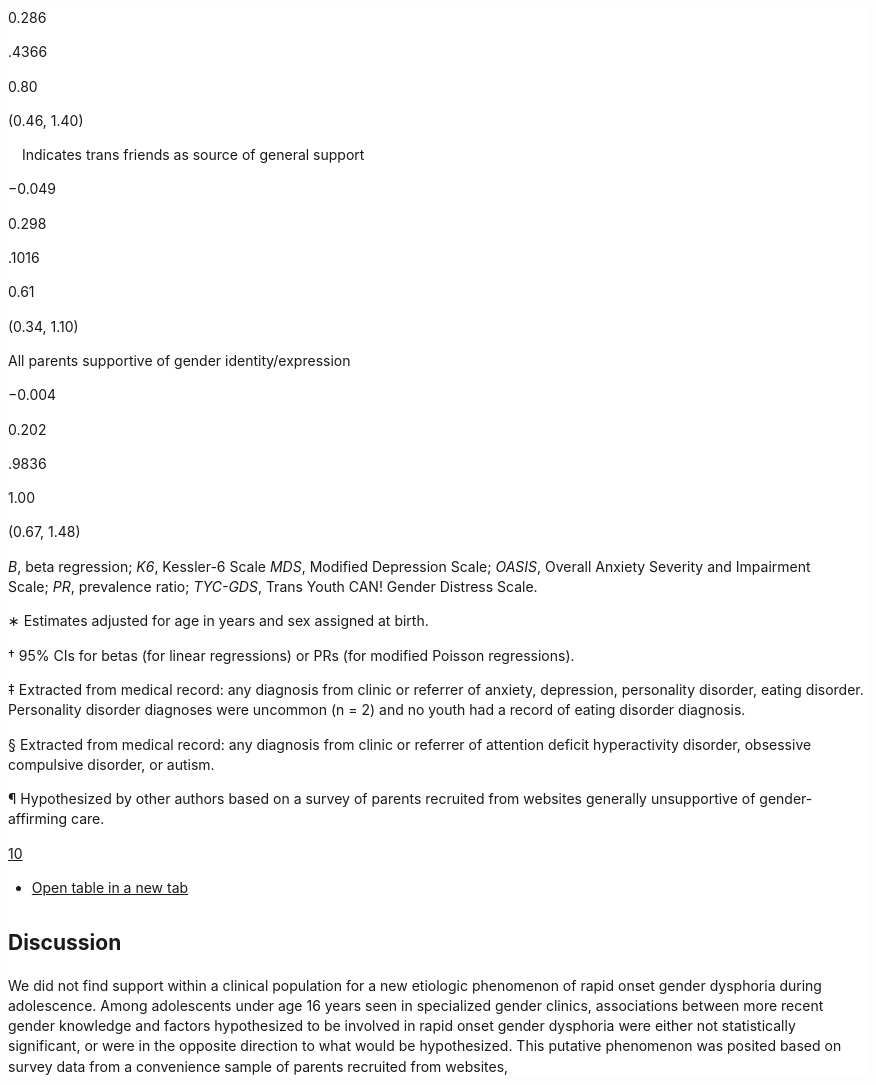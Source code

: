 0.286

.4366

0.80

(0.46, 1.40)

 Indicates trans friends as source of general support

−0.049

0.298

.1016

0.61

(0.34, 1.10)

All parents supportive of gender identity/expression

−0.004

0.202

.9836

1.00

(0.67, 1.48)

_B_, beta regression; _K6_, Kessler-6 Scale _MDS_, Modified Depression Scale; _OASIS_, Overall Anxiety Severity and Impairment Scale; _PR_, prevalence ratio; _TYC-GDS_, Trans Youth CAN! Gender Distress Scale.

∗ Estimates adjusted for age in years and sex assigned at birth.

† 95% CIs for betas (for linear regressions) or PRs (for modified Poisson regressions).

‡ Extracted from medical record: any diagnosis from clinic or referrer of anxiety, depression, personality disorder, eating disorder. Personality disorder diagnoses were uncommon (n = 2) and no youth had a record of eating disorder diagnosis.

§ Extracted from medical record: any diagnosis from clinic or referrer of attention deficit hyperactivity disorder, obsessive compulsive disorder, or autism.

¶ Hypothesized by other authors based on a survey of parents recruited from websites generally unsupportive of gender-affirming care.

[10](https://www.jpeds.com/article/S0022-3476(21)01085-4/fulltext#bib10)

-   [Open table in a new tab](https://www.jpeds.com/action/showFullTableHTML?isHtml=true&tableId=tbl1&pii=S0022-3476%2821%2901085-4 "Open Full Table")

## Discussion

We did not find support within a clinical population for a new etiologic phenomenon of rapid onset gender dysphoria during adolescence. Among adolescents under age 16 years seen in specialized gender clinics, associations between more recent gender knowledge and factors hypothesized to be involved in rapid onset gender dysphoria were either not statistically significant, or were in the opposite direction to what would be hypothesized. This putative phenomenon was posited based on survey data from a convenience sample of parents recruited from websites,
